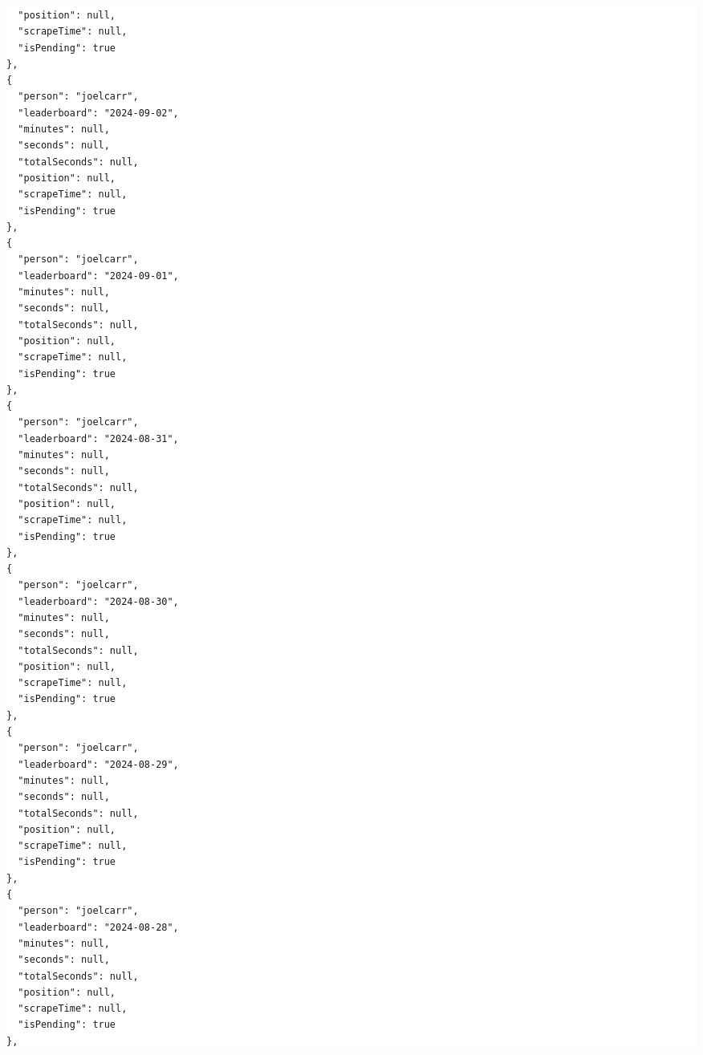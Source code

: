       "position": null,
      "scrapeTime": null,
      "isPending": true
    },
    {
      "person": "joelcarr",
      "leaderboard": "2024-09-02",
      "minutes": null,
      "seconds": null,
      "totalSeconds": null,
      "position": null,
      "scrapeTime": null,
      "isPending": true
    },
    {
      "person": "joelcarr",
      "leaderboard": "2024-09-01",
      "minutes": null,
      "seconds": null,
      "totalSeconds": null,
      "position": null,
      "scrapeTime": null,
      "isPending": true
    },
    {
      "person": "joelcarr",
      "leaderboard": "2024-08-31",
      "minutes": null,
      "seconds": null,
      "totalSeconds": null,
      "position": null,
      "scrapeTime": null,
      "isPending": true
    },
    {
      "person": "joelcarr",
      "leaderboard": "2024-08-30",
      "minutes": null,
      "seconds": null,
      "totalSeconds": null,
      "position": null,
      "scrapeTime": null,
      "isPending": true
    },
    {
      "person": "joelcarr",
      "leaderboard": "2024-08-29",
      "minutes": null,
      "seconds": null,
      "totalSeconds": null,
      "position": null,
      "scrapeTime": null,
      "isPending": true
    },
    {
      "person": "joelcarr",
      "leaderboard": "2024-08-28",
      "minutes": null,
      "seconds": null,
      "totalSeconds": null,
      "position": null,
      "scrapeTime": null,
      "isPending": true
    },